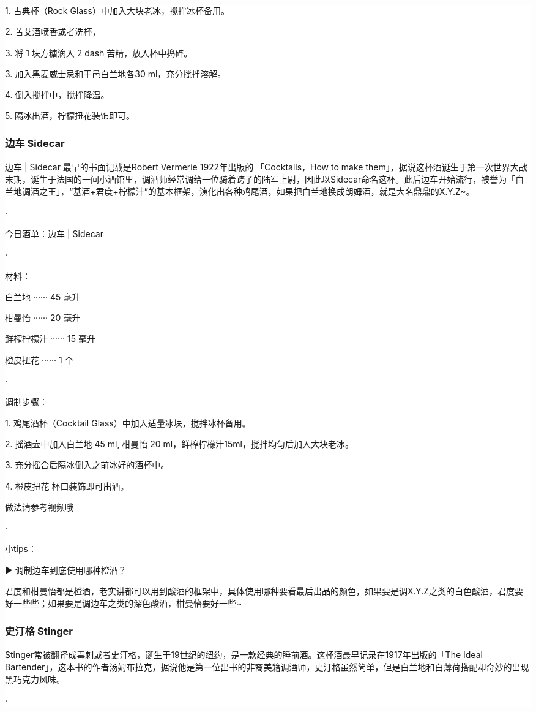1\. 古典杯（Rock Glass）中加入大块老冰，搅拌冰杯备用。

2\. 苦艾酒喷香或者洗杯，

3\. 将 1 块方糖滴入 2 dash 苦精，放入杯中捣碎。

3\. 加入黑麦威士忌和干邑白兰地各30 ml，充分搅拌溶解。

4\. 倒入搅拌中，搅拌降温。

5\. 隔冰出酒，柠檬扭花装饰即可。

### 边车 Sidecar

边车 | Sidecar 最早的书面记载是Robert Vermerie 1922年出版的 「Cocktails，How to make them」，据说这杯酒诞生于第一次世界大战末期，诞生于法国的一间小酒馆里，调酒师经常调给一位骑着跨子的陆军上尉，因此以Sidecar命名这杯。此后边车开始流行，被誉为「白兰地调酒之王」，“基酒+君度+柠檬汁”的基本框架，演化出各种鸡尾酒，如果把白兰地换成朗姆酒，就是大名鼎鼎的X.Y.Z~。

·

今日酒单：边车 | Sidecar

·

材料：

白兰地 ······ 45 毫升

柑曼怡 ······ 20 毫升

鲜榨柠檬汁 ······ 15 毫升

橙皮扭花 ······ 1 个

·

调制步骤：

1\. 鸡尾酒杯（Cocktail Glass）中加入适量冰块，搅拌冰杯备用。

2\. 摇酒壶中加入白兰地 45 ml, 柑曼怡 20 ml，鲜榨柠檬汁15ml，搅拌均匀后加入大块老冰。

3\. 充分摇合后隔冰倒入之前冰好的酒杯中。

4\. 橙皮扭花 杯口装饰即可出酒。

做法请参考视频哦

·

小tips：

▶️ 调制边车到底使用哪种橙酒？

君度和柑曼怡都是橙酒，老实讲都可以用到酸酒的框架中，具体使用哪种要看最后出品的颜色，如果要是调X.Y.Z之类的白色酸酒，君度要好一些些；如果要是调边车之类的深色酸酒，柑曼怡要好一些~

### 史汀格 Stinger

Stinger常被翻译成毒刺或者史汀格，诞生于19世纪的纽约，是一款经典的睡前酒。这杯酒最早记录在1917年出版的「The Ideal Bartender」，这本书的作者汤姆布拉克，据说他是第一位出书的非裔美籍调酒师，史汀格虽然简单，但是白兰地和白薄荷搭配却奇妙的出现黑巧克力风味。

·
